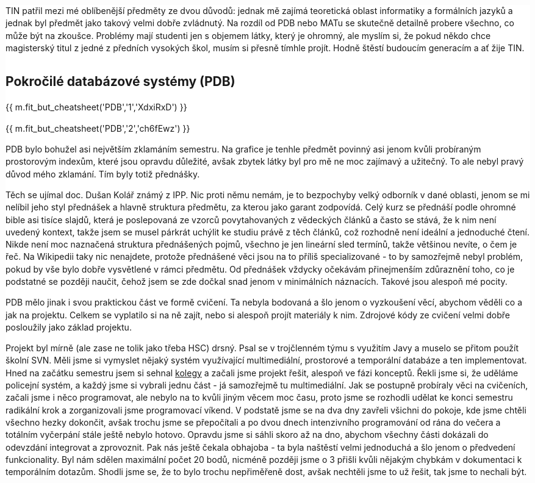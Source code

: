 TIN patřil mezi mé oblíbenější předměty ze dvou důvodů: jednak mě zajímá
teoretická oblast informatiky a formálních jazyků a jednak byl předmět
jako takový velmi dobře zvládnutý. Na rozdíl od PDB nebo MATu se
skutečně detailně probere všechno, co může být na zkoušce. Problémy mají
studenti jen s objemem látky, který je ohromný, ale myslím si, že pokud
někdo chce magisterský titul z jedné z předních vysokých škol, musím si
přesně tímhle projít. Hodně štěstí budoucím generacím a ať žije TIN.

Pokročilé databázové systémy (PDB)
----------------------------------

{{ m.fit_but_cheatsheet('PDB','1','XdxiRxD') }}

{{ m.fit_but_cheatsheet('PDB','2','ch6fEwz') }}

PDB bylo bohužel asi největším zklamáním semestru. Na grafice je tenhle
předmět povinný asi jenom kvůli probíraným prostorovým indexům, které
jsou opravdu důležité, avšak zbytek látky byl pro mě ne moc zajímavý a
užitečný. To ale nebyl pravý důvod mého zklamání. Tím byly totiž
přednášky.

Těch se ujímal doc. Dušan Kolář známý z IPP. Nic proti němu nemám, je to
bezpochyby velký odborník v dané oblasti, jenom se mi nelíbil jeho styl
přednášek a hlavně struktura předmětu, za kterou jako garant zodpovídá.
Celý kurz se přednáší podle ohromné bible asi tisíce slajdů, která je
poslepovaná ze vzorců povytahovaných z vědeckých článků a často se
stává, že k nim není uvedený kontext, takže jsem se musel párkrát
uchýlit ke studiu právě z těch článků, což rozhodně není ideální a
jednoduché čtení. Nikde není moc naznačená struktura přednášených pojmů,
všechno je jen lineární sled termínů, takže většinou nevíte, o čem je
řeč. Na Wikipedii taky nic nenajdete, protože přednášené věci jsou na to
příliš specializované - to by samozřejmě nebyl problém, pokud by vše
bylo dobře vysvětlené v rámci předmětu. Od přednášek vždycky očekávám
přinejmenším zdůraznění toho, co je podstatné se později naučit, čehož
jsem se zde dočkal snad jenom v minimálních náznacích. Takové jsou
alespoň mé pocity.

PDB mělo jinak i svou praktickou část ve formě cvičení. Ta nebyla
bodovaná a šlo jenom o vyzkoušení věcí, abychom věděli co a jak na
projektu. Celkem se vyplatilo si na ně zajít, nebo si alespoň projít
materiály k nim. Zdrojové kódy ze cvičení velmi dobře posloužily jako
základ projektu.

Projekt byl mírně (ale zase ne tolik jako třeba HSC) drsný. Psal se v
trojčlenném týmu s využitím Javy a muselo se přitom použít školní SVN.
Měli jsme si vymyslet nějaký systém využívající multimediální,
prostorové a temporální databáze a ten implementovat. Hned na začátku
semestru jsem si sehnal [kolegy](http://itlenka.blogspot.cz/) a začali
jsme projekt řešit, alespoň ve fázi konceptů. Řekli jsme si, že uděláme
policejní systém, a každý jsme si vybrali jednu část - já samozřejmě tu
multimediální. Jak se postupně probíraly věci na cvičeních, začali jsme
i něco programovat, ale nebylo na to kvůli jiným věcem moc času, proto
jsme se rozhodli udělat ke konci semestru radikální krok a zorganizovali
jsme programovací víkend. V podstatě jsme se na dva dny zavřeli všichni
do pokoje, kde jsme chtěli všechno hezky dokončit, avšak trochu jsme se
přepočítali a po dvou dnech intenzivního programování od rána do večera
a totálním vyčerpání stále ještě nebylo hotovo. Opravdu jsme si sáhli
skoro až na dno, abychom všechny části dokázali do odevzdání integrovat
a zprovoznit. Pak nás ještě čekala obhajoba - ta byla naštěstí velmi
jednoduchá a šlo jenom o předvedení funkcionality. Byl nám sdělen
maximální počet 20 bodů, nicméně později jsme o 3 přišli kvůli nějakým
chybkám v dokumentaci k temporálním dotazům. Shodli jsme se, že to bylo
trochu nepřiměřeně dost, avšak nechtěli jsme to už řešit, tak jsme to
nechali být.
